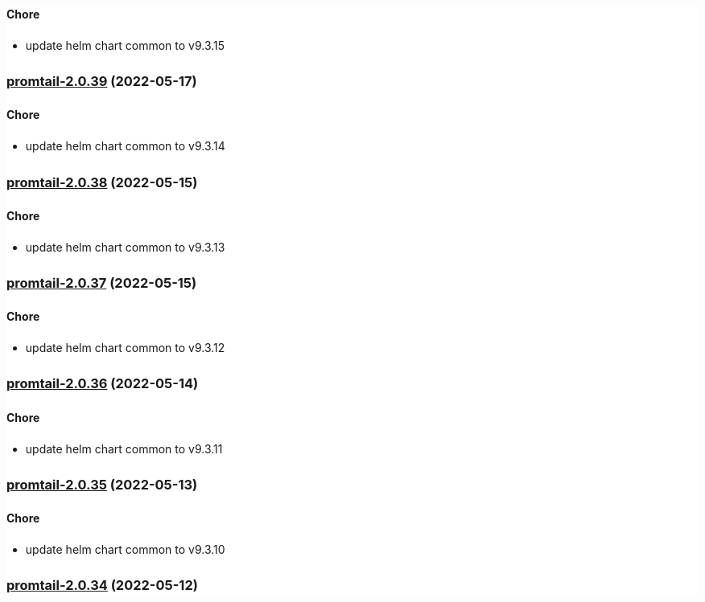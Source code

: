 #### Chore

* update helm chart common to v9.3.15



<a name="promtail-2.0.39"></a>
### [promtail-2.0.39](https://github.com/truecharts/apps/compare/promtail-2.0.38...promtail-2.0.39) (2022-05-17)

#### Chore

* update helm chart common to v9.3.14



<a name="promtail-2.0.38"></a>
### [promtail-2.0.38](https://github.com/truecharts/apps/compare/promtail-2.0.37...promtail-2.0.38) (2022-05-15)

#### Chore

* update helm chart common to v9.3.13



<a name="promtail-2.0.37"></a>
### [promtail-2.0.37](https://github.com/truecharts/apps/compare/promtail-2.0.36...promtail-2.0.37) (2022-05-15)

#### Chore

* update helm chart common to v9.3.12



<a name="promtail-2.0.36"></a>
### [promtail-2.0.36](https://github.com/truecharts/apps/compare/promtail-2.0.35...promtail-2.0.36) (2022-05-14)

#### Chore

* update helm chart common to v9.3.11



<a name="promtail-2.0.35"></a>
### [promtail-2.0.35](https://github.com/truecharts/apps/compare/promtail-2.0.34...promtail-2.0.35) (2022-05-13)

#### Chore

* update helm chart common to v9.3.10



<a name="promtail-2.0.34"></a>
### [promtail-2.0.34](https://github.com/truecharts/apps/compare/promtail-2.0.33...promtail-2.0.34) (2022-05-12)
